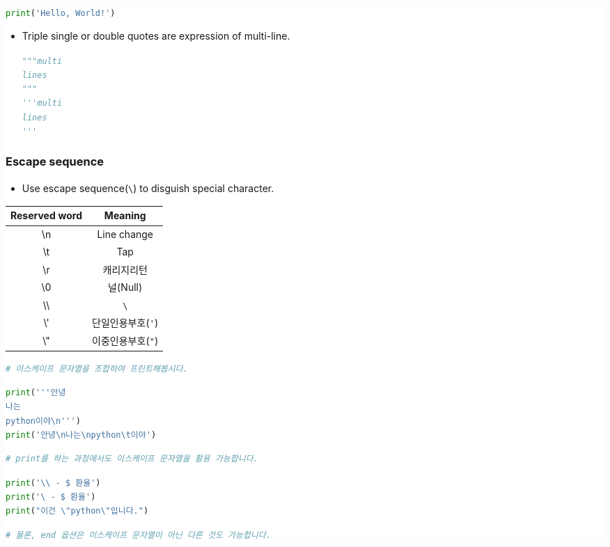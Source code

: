   ```python
  print('Hello, World!')
  ```

* Triple single or double quotes are expression of multi-line.

  ```python
  """multi
  lines
  """
  '''multi
  lines
  '''
  ```



### Escape sequence

- Use escape sequence(`\`) to disguish special character.

|<center>Reserved word</center>|Meaning|
|:--------:|:--------:|
|\n|Line change|
|\t|Tap|
|\r|캐리지리턴|
|\0|널(Null)|
|\\\\ |`\`|
|\\'|단일인용부호(`'`)|
|\\"|이중인용부호(`"`)|

```python
# 이스케이프 문자열을 조합하여 프린트해봅시다.
```

```python
print('''안녕
나는
python이야\n''')
print('안녕\n나는\npython\t이야')
```

```python
# print를 하는 과정에서도 이스케이프 문자열을 활용 가능합니다.
```

```python
print('\\ - $ 환율')
print('\ - $ 환율')
print("이건 \"python\"입니다.")
```

```python
# 물론, end 옵션은 이스케이프 문자열이 아닌 다른 것도 가능합니다.
```
